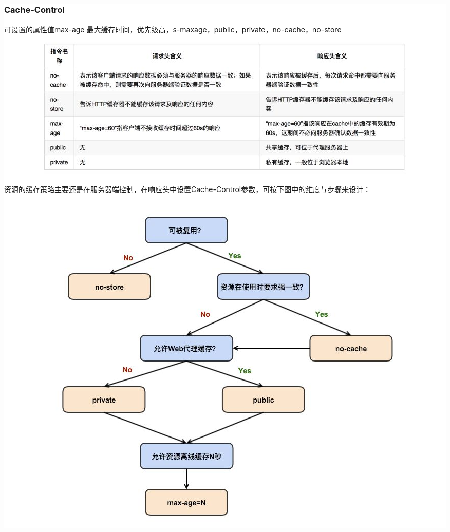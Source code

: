 ### Cache-Control

  可设置的属性值max-age 最大缓存时间，优先级高，s-maxage，public，private，no-cache，no-store
  <div align="center">
    <img src="./performanceOptimization/5.jpg"/>
  </div>

  资源的缓存策略主要还是在服务器端控制，在响应头中设置Cache-Control参数，可按下图中的维度与步骤来设计：
  <div align="center">
    <a href="https://zhuanlan.zhihu.com/p/29697651" target="_blank">
      <img src="./performanceOptimization/6.jpg"/>
    </a>
  </div>

